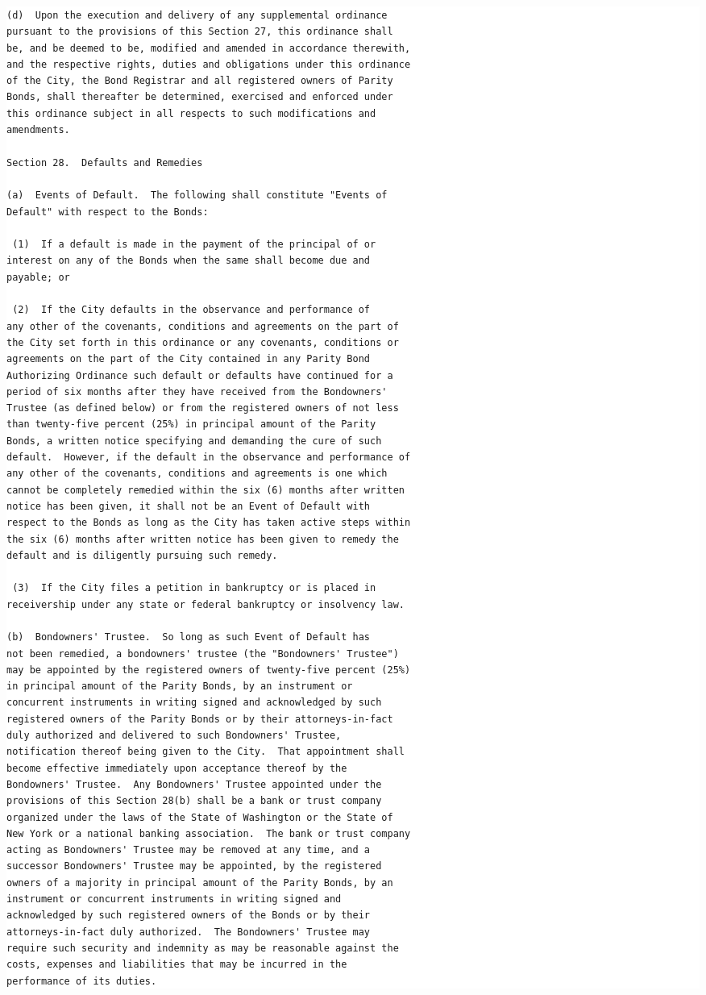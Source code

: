     (d)  Upon the execution and delivery of any supplemental ordinance  
    pursuant to the provisions of this Section 27, this ordinance shall  
    be, and be deemed to be, modified and amended in accordance therewith,  
    and the respective rights, duties and obligations under this ordinance  
    of the City, the Bond Registrar and all registered owners of Parity  
    Bonds, shall thereafter be determined, exercised and enforced under  
    this ordinance subject in all respects to such modifications and  
    amendments.  
  
    Section 28.  Defaults and Remedies  
  
    (a)  Events of Default.  The following shall constitute "Events of  
    Default" with respect to the Bonds:  
  
     (1)  If a default is made in the payment of the principal of or  
    interest on any of the Bonds when the same shall become due and  
    payable; or  
  
     (2)  If the City defaults in the observance and performance of  
    any other of the covenants, conditions and agreements on the part of  
    the City set forth in this ordinance or any covenants, conditions or  
    agreements on the part of the City contained in any Parity Bond  
    Authorizing Ordinance such default or defaults have continued for a  
    period of six months after they have received from the Bondowners'  
    Trustee (as defined below) or from the registered owners of not less  
    than twenty-five percent (25%) in principal amount of the Parity  
    Bonds, a written notice specifying and demanding the cure of such  
    default.  However, if the default in the observance and performance of  
    any other of the covenants, conditions and agreements is one which  
    cannot be completely remedied within the six (6) months after written  
    notice has been given, it shall not be an Event of Default with  
    respect to the Bonds as long as the City has taken active steps within  
    the six (6) months after written notice has been given to remedy the  
    default and is diligently pursuing such remedy.  
  
     (3)  If the City files a petition in bankruptcy or is placed in  
    receivership under any state or federal bankruptcy or insolvency law.  
  
    (b)  Bondowners' Trustee.  So long as such Event of Default has  
    not been remedied, a bondowners' trustee (the "Bondowners' Trustee")  
    may be appointed by the registered owners of twenty-five percent (25%)  
    in principal amount of the Parity Bonds, by an instrument or  
    concurrent instruments in writing signed and acknowledged by such  
    registered owners of the Parity Bonds or by their attorneys-in-fact  
    duly authorized and delivered to such Bondowners' Trustee,  
    notification thereof being given to the City.  That appointment shall  
    become effective immediately upon acceptance thereof by the  
    Bondowners' Trustee.  Any Bondowners' Trustee appointed under the  
    provisions of this Section 28(b) shall be a bank or trust company  
    organized under the laws of the State of Washington or the State of  
    New York or a national banking association.  The bank or trust company  
    acting as Bondowners' Trustee may be removed at any time, and a  
    successor Bondowners' Trustee may be appointed, by the registered  
    owners of a majority in principal amount of the Parity Bonds, by an  
    instrument or concurrent instruments in writing signed and  
    acknowledged by such registered owners of the Bonds or by their  
    attorneys-in-fact duly authorized.  The Bondowners' Trustee may  
    require such security and indemnity as may be reasonable against the  
    costs, expenses and liabilities that may be incurred in the  
    performance of its duties.  
  